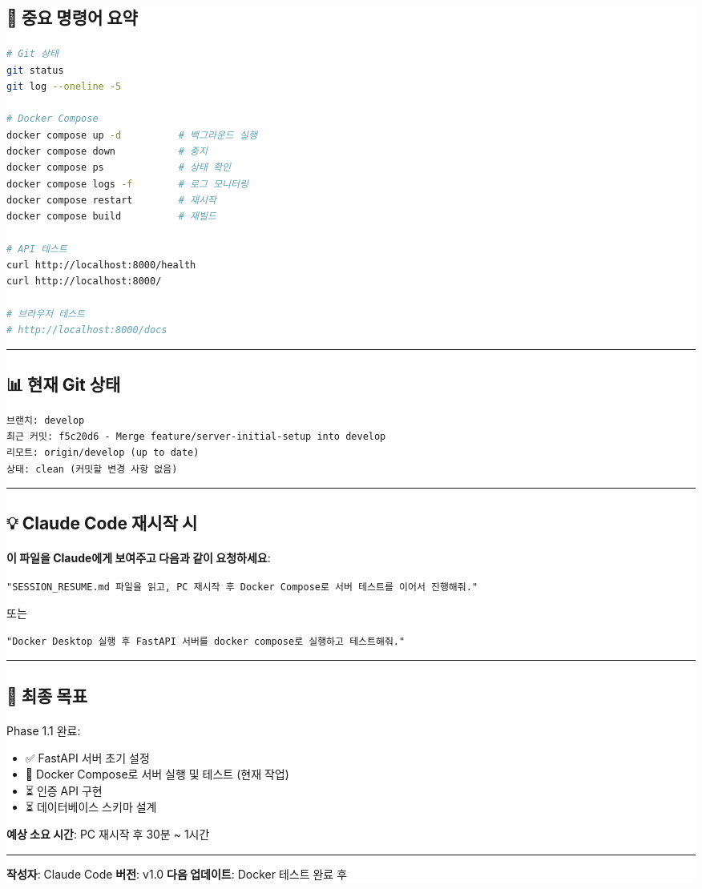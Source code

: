 
## 🔑 중요 명령어 요약

```bash
# Git 상태
git status
git log --oneline -5

# Docker Compose
docker compose up -d          # 백그라운드 실행
docker compose down           # 중지
docker compose ps             # 상태 확인
docker compose logs -f        # 로그 모니터링
docker compose restart        # 재시작
docker compose build          # 재빌드

# API 테스트
curl http://localhost:8000/health
curl http://localhost:8000/

# 브라우저 테스트
# http://localhost:8000/docs
```

---

## 📊 현재 Git 상태

```
브랜치: develop
최근 커밋: f5c20d6 - Merge feature/server-initial-setup into develop
리모트: origin/develop (up to date)
상태: clean (커밋할 변경 사항 없음)
```

---

## 💡 Claude Code 재시작 시

**이 파일을 Claude에게 보여주고 다음과 같이 요청하세요**:

```
"SESSION_RESUME.md 파일을 읽고, PC 재시작 후 Docker Compose로 서버 테스트를 이어서 진행해줘."
```

또는

```
"Docker Desktop 실행 후 FastAPI 서버를 docker compose로 실행하고 테스트해줘."
```

---

## 🎯 최종 목표

Phase 1.1 완료:
- ✅ FastAPI 서버 초기 설정
- 🔄 Docker Compose로 서버 실행 및 테스트 (현재 작업)
- ⏳ 인증 API 구현
- ⏳ 데이터베이스 스키마 설계

**예상 소요 시간**: PC 재시작 후 30분 ~ 1시간

---

**작성자**: Claude Code
**버전**: v1.0
**다음 업데이트**: Docker 테스트 완료 후

